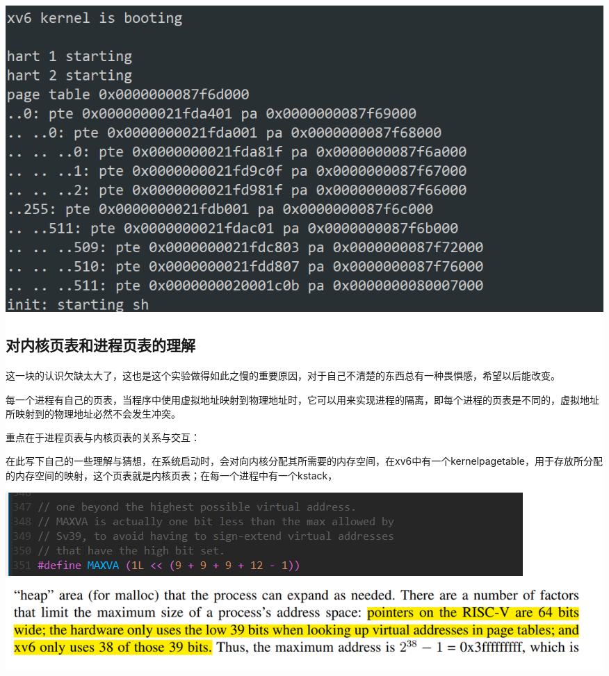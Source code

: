 ![image-20211128154441707](Pagetable.assets/image-20211128154441707.png)



## 对内核页表和进程页表的理解

这一块的认识欠缺太大了，这也是这个实验做得如此之慢的重要原因，对于自己不清楚的东西总有一种畏惧感，希望以后能改变。



每一个进程有自己的页表，当程序中使用虚拟地址映射到物理地址时，它可以用来实现进程的隔离，即每个进程的页表是不同的，虚拟地址所映射到的物理地址必然不会发生冲突。

重点在于进程页表与内核页表的关系与交互：

在此写下自己的一些理解与猜想，在系统启动时，会对向内核分配其所需要的内存空间，在xv6中有一个kernelpagetable，用于存放所分配的内存空间的映射，这个页表就是内核页表；在每一个进程中有一个kstack，

![image-20211211163206015](Pagetable.assets/image-20211211163206015.png)

![image-20211211163408933](Pagetable.assets/image-20211211163408933.png)

